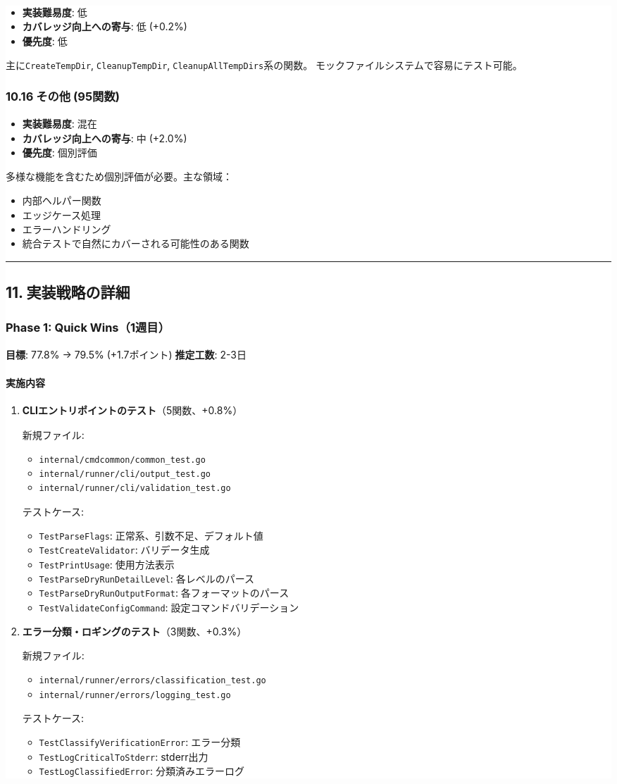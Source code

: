 - **実装難易度**: 低
- **カバレッジ向上への寄与**: 低 (+0.2%)
- **優先度**: 低

主に`CreateTempDir`, `CleanupTempDir`, `CleanupAllTempDirs`系の関数。
モックファイルシステムで容易にテスト可能。

### 10.16 その他 (95関数)

- **実装難易度**: 混在
- **カバレッジ向上への寄与**: 中 (+2.0%)
- **優先度**: 個別評価

多様な機能を含むため個別評価が必要。主な領域：
- 内部ヘルパー関数
- エッジケース処理
- エラーハンドリング
- 統合テストで自然にカバーされる可能性のある関数

---

## 11. 実装戦略の詳細

### Phase 1: Quick Wins（1週目）

**目標**: 77.8% → 79.5% (+1.7ポイント)
**推定工数**: 2-3日

#### 実施内容

1. **CLIエントリポイントのテスト**（5関数、+0.8%）

   新規ファイル:
   - `internal/cmdcommon/common_test.go`
   - `internal/runner/cli/output_test.go`
   - `internal/runner/cli/validation_test.go`

   テストケース:
   - `TestParseFlags`: 正常系、引数不足、デフォルト値
   - `TestCreateValidator`: バリデータ生成
   - `TestPrintUsage`: 使用方法表示
   - `TestParseDryRunDetailLevel`: 各レベルのパース
   - `TestParseDryRunOutputFormat`: 各フォーマットのパース
   - `TestValidateConfigCommand`: 設定コマンドバリデーション

2. **エラー分類・ロギングのテスト**（3関数、+0.3%）

   新規ファイル:
   - `internal/runner/errors/classification_test.go`
   - `internal/runner/errors/logging_test.go`

   テストケース:
   - `TestClassifyVerificationError`: エラー分類
   - `TestLogCriticalToStderr`: stderr出力
   - `TestLogClassifiedError`: 分類済みエラーログ
